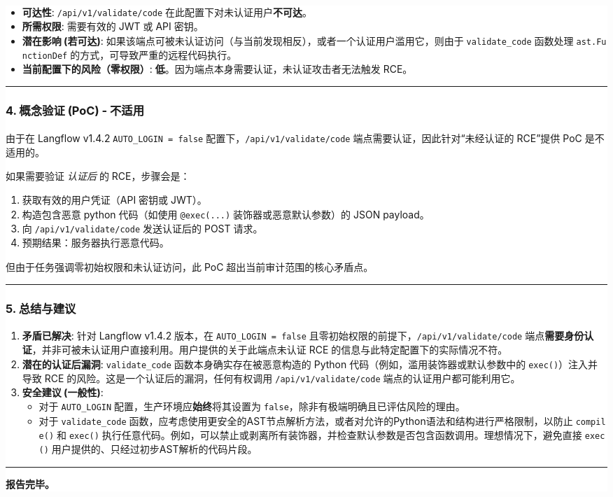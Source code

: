 *   **可达性**: `/api/v1/validate/code` 在此配置下对未认证用户**不可达**。
*   **所需权限**: 需要有效的 JWT 或 API 密钥。
*   **潜在影响 (若可达)**: 如果该端点可被未认证访问（与当前发现相反），或者一个认证用户滥用它，则由于 `validate_code` 函数处理 `ast.FunctionDef` 的方式，可导致严重的远程代码执行。
*   **当前配置下的风险（零权限）**: **低**。因为端点本身需要认证，未认证攻击者无法触发 RCE。

---

### 4. 概念验证 (PoC) - 不适用

由于在 Langflow v1.4.2 `AUTO_LOGIN = false` 配置下，`/api/v1/validate/code` 端点需要认证，因此针对“未经认证的 RCE”提供 PoC 是不适用的。

如果需要验证 *认证后* 的 RCE，步骤会是：
1.  获取有效的用户凭证（API 密钥或 JWT）。
2.  构造包含恶意 python 代码（如使用 `@exec(...)` 装饰器或恶意默认参数）的 JSON payload。
3.  向 `/api/v1/validate/code` 发送认证后的 POST 请求。
4.  预期结果：服务器执行恶意代码。

但由于任务强调零初始权限和未认证访问，此 PoC 超出当前审计范围的核心矛盾点。

---

### 5. 总结与建议

1.  **矛盾已解决**: 针对 Langflow v1.4.2 版本，在 `AUTO_LOGIN = false` 且零初始权限的前提下，`/api/v1/validate/code` 端点**需要身份认证**，并非可被未认证用户直接利用。用户提供的关于此端点未认证 RCE 的信息与此特定配置下的实际情况不符。
2.  **潜在的认证后漏洞**: `validate_code` 函数本身确实存在被恶意构造的 Python 代码（例如，滥用装饰器或默认参数中的 `exec()`）注入并导致 RCE 的风险。这是一个认证后的漏洞，任何有权调用 `/api/v1/validate/code` 端点的认证用户都可能利用它。
3.  **安全建议 (一般性)**:
    *   对于 `AUTO_LOGIN` 配置，生产环境应**始终**将其设置为 `false`，除非有极端明确且已评估风险的理由。
    *   对于 `validate_code` 函数，应考虑使用更安全的AST节点解析方法，或者对允许的Python语法和结构进行严格限制，以防止 `compile()` 和 `exec()` 执行任意代码。例如，可以禁止或剥离所有装饰器，并检查默认参数是否包含函数调用。理想情况下，避免直接 `exec()` 用户提供的、只经过初步AST解析的代码片段。

---
**报告完毕。**